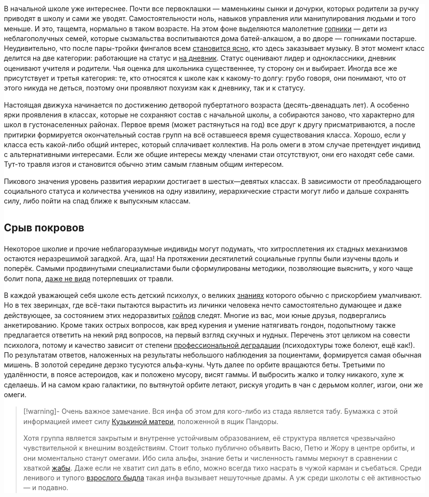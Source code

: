 В начальной школе уже интереснее. Почти все первоклашки — маменькины сынки и дочурки, которых родители за ручку приводят в школу и сами же уводят. Самостоятельности ноль, навыков управления или манипулирования людьми и того меньше. И это, тащемта, нормально в таком возрасте. На этом фоне выделяются малолетние [гопники](https://neolurk.org/wiki/%D0%93%D0%BE%D0%BF%D0%BD%D0%B8%D0%BA "Гопник") — дети из неблагополучных семей, которые сызмальства воспитываются дома батей-алкашом, а во дворе — гопниками постарше. Неудивительно, что после пары-тройки фингалов всем [становится ясно](https://neolurk.org/wiki/%D0%A3%D0%BB%D0%B0%D0%B2%D0%BB%D0%B8%D0%B2%D0%B0%D0%B5%D1%88%D1%8C%3F "Улавливаешь?"), кто здесь заказывает музыку. В этот момент класс делится на две категории: работающие на статус и [на дневник](https://neolurk.org/wiki/%D0%97%D0%BE%D0%BB%D0%BE%D1%82%D0%B0%D1%8F_%D0%BC%D0%B5%D0%B4%D0%B0%D0%BB%D1%8C "Золотая медаль"). Статус оценивают лидер и одноклассники, дневник оценивают учителя и родители. Чья оценка для школьника существеннее, ту сторону он и выбирает. Иногда все же присутствует и третья категория: те, кто относятся к школе как к какому-то долгу: грубо говоря, они понимают, что от этого никуда не деться, поэтому они проявляют похуизм как к дневнику, так и к статусу.

Настоящая движуха начинается по достижению детворой пубертатного возраста (десять-двенадцать лет). А особенно ярки проявления в классах, которые не сохраняют состав с начальной школы, а собираются заново, что характерно для школ в густонаселенных районах. Первое время (может растянуться на год) все друг к другу присматриваются, а после притирки формируется окончательный состав групп на всё оставшееся время существования класса. Хорошо, если у класса есть какой-либо общий интерес, который сплачивает коллектив. На роль омеги в этом случае претендует индивид с альтернативными интересами. Если же общие интересы между членами стаи отсутствуют, они его находят себе сами. Тут-то травля изгоя и становится обычно этим самым главным общим интересом.

Пикового значения уровень развития иерархии достигает в шестых—девятых классах. В зависимости от преобладающего социального статуса и количества учеников на одну извилину, иерархические страсти могут либо и дальше сохранять силу, либо пойти на спад ближе к выпускным классам.


## Срыв покровов

Некоторое школие и прочие неблагоразумные индивиды могут подумать, что хитросплетения их стадных механизмов остаются неразрешимой загадкой. Ага, щаз! На протяжении десятилетий социальные группы были изучены вдоль и поперёк. Самыми продвинутыми специалистами были сформулированы методики, позволяющие выяснить, у кого чаще болит попа, [даже не видя](https://neolurk.org/wiki/%D0%94%D0%B8%D0%B0%D0%B3%D0%BD%D0%BE%D0%B7_%D0%BF%D0%BE_%D1%8E%D0%B7%D0%B5%D1%80%D0%BF%D0%B8%D0%BA%D1%83 "Диагноз по юзерпику") потерпевших от травли.

В каждой уважающей себя школе есть детский психолух, о великих [знаниях](https://neolurk.org/wiki/%D0%9D%D1%83%D0%B1 "Нуб") которого обычно с прискорбием умалчивают. Но в тех зверинцах, где всё-таки пытаются вырастить из личинки человека нечто самостоятельно думающее и даже действующее, за состоянием этих недоразвитых [гойлов](https://neolurk.org/wiki/%D0%93%D0%BE%D0%B9 "Гой") следят. Многие из вас, мои юные друзья, подвергались анкетированию. Кроме таких острых вопросов, как вред курения и умение натягивать гондон, подопытному также предлагается ответить на некий ряд вопросов, на первый взгляд скучных и нудных. Перечень этот целиком на совести психолога, потому и качество зависит от степени [профессиональной деградации](https://neolurk.org/wiki/%D0%A4%D0%B8%D0%BC%D0%BE%D0%B7_%D0%B3%D0%BE%D0%BB%D0%BE%D0%B2%D0%BD%D0%BE%D0%B3%D0%BE_%D0%BC%D0%BE%D0%B7%D0%B3%D0%B0 "Фимоз головного мозга") (психодохтуры тоже болеют, ещё как!). По результатам ответов, наложенных на результаты небольшого наблюдения за поциентами, формируется самая обычная мишень. В золотой середине дерзко тусуются альфа-куны. Чуть далее по орбите вращаются беты. Третьими по удалённости, в поясе астероидов, как и положено мусору, висят гаммы. И выбросить жалко и толку никакого, хуле ж сделаешь. И на самом краю галактики, по вытянутой орбите летают, рискуя угодить в чан с дерьмом коллег, изгои, они же омеги.

> [!warning]- 
> Очень важное замечание. Вся инфа об этом для кого-либо из стада является табу. Бумажка с этой информацией имеет силу [Кузькиной матери](https://neolurk.org/wiki/%D0%9A%D1%83%D0%B7%D1%8C%D0%BA%D0%B8%D0%BD%D0%B0_%D0%BC%D0%B0%D1%82%D1%8C "Кузькина мать"), положенной в ящик Пандоры.
> 
> Хотя группа является закрытым и внутренне устойчивым образованием, её структура является чрезвычайно чувствительной к внешним воздействиям. Стоит только публично объявить Васю, Петю и Жору в центре орбиты, и они моментально станут омегами. Ибо сила альфы, знание беты и численность гаммы меркнут в сравнении с хваткой [жабы](https://neolurk.org/wiki/%D0%96%D0%B0%D0%B1%D0%B0_%D0%B4%D1%83%D1%88%D0%B8%D1%82 "Жаба душит"). Даже если не хватит сил дать в ебло, можно всегда тихо насрать в чужой карман и съебаться. Среди ленивого и тупого [взрослого быдла](https://neolurk.org/wiki/%D0%96%D0%BB%D0%BE%D0%B1 "Жлоб") такая инфа вызывает нешуточные драмы. А уж среди школоты с её активностью — и подавно.
